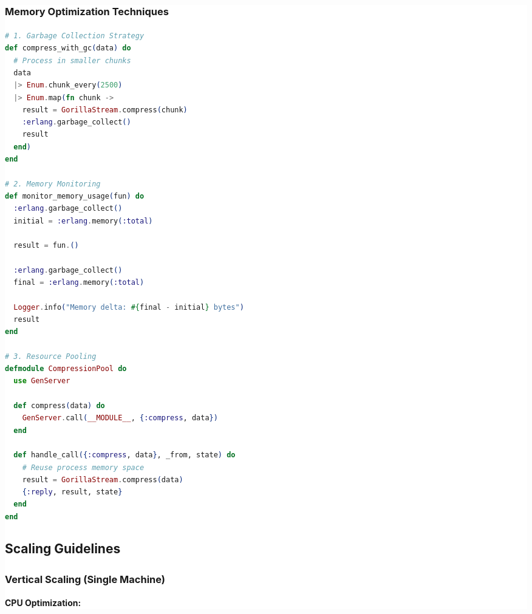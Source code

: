 ### Memory Optimization Techniques

```elixir
# 1. Garbage Collection Strategy
def compress_with_gc(data) do
  # Process in smaller chunks
  data
  |> Enum.chunk_every(2500)
  |> Enum.map(fn chunk ->
    result = GorillaStream.compress(chunk)
    :erlang.garbage_collect()
    result
  end)
end

# 2. Memory Monitoring
def monitor_memory_usage(fun) do
  :erlang.garbage_collect()
  initial = :erlang.memory(:total)

  result = fun.()

  :erlang.garbage_collect()
  final = :erlang.memory(:total)

  Logger.info("Memory delta: #{final - initial} bytes")
  result
end

# 3. Resource Pooling
defmodule CompressionPool do
  use GenServer

  def compress(data) do
    GenServer.call(__MODULE__, {:compress, data})
  end

  def handle_call({:compress, data}, _from, state) do
    # Reuse process memory space
    result = GorillaStream.compress(data)
    {:reply, result, state}
  end
end
```

## Scaling Guidelines

### Vertical Scaling (Single Machine)

**CPU Optimization:**
